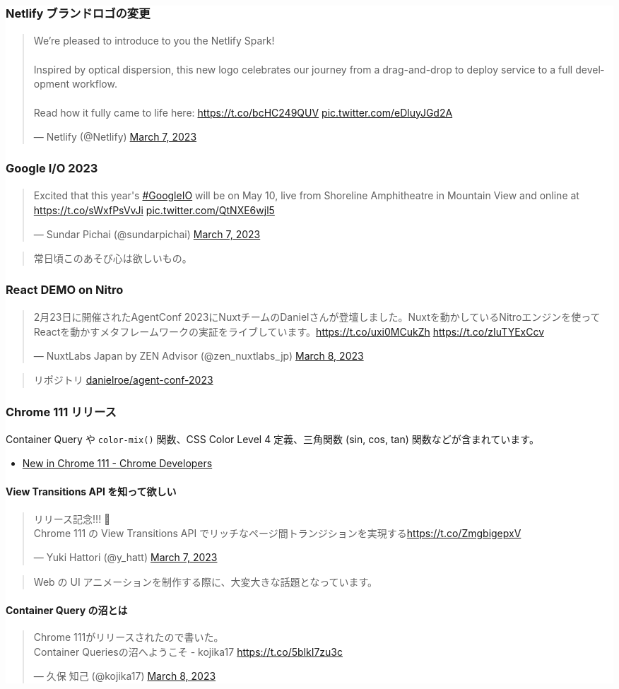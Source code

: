 ### Netlify ブランドロゴの変更

<blockquote class="twitter-tweet"><p lang="en" dir="ltr">We’re pleased to introduce to you the Netlify Spark!<br><br>Inspired by optical dispersion, this new logo celebrates our journey from a drag-and-drop to deploy service to a full development workflow.<br><br>Read how it fully came to life here: <a href="https://t.co/bcHC249QUV">https://t.co/bcHC249QUV</a> <a href="https://t.co/eDluyJGd2A">pic.twitter.com/eDluyJGd2A</a></p>&mdash; Netlify (@Netlify) <a href="https://twitter.com/Netlify/status/1633150329595260937?ref_src=twsrc%5Etfw">March 7, 2023</a></blockquote> <script async src="https://platform.twitter.com/widgets.js" charset="utf-8"></script>

### Google I/O 2023

<blockquote class="twitter-tweet"><p lang="en" dir="ltr">Excited that this year&#39;s <a href="https://twitter.com/hashtag/GoogleIO?src=hash&amp;ref_src=twsrc%5Etfw">#GoogleIO</a> will be on May 10, live from Shoreline Amphitheatre in Mountain View and online at <a href="https://t.co/sWxfPsVvJi">https://t.co/sWxfPsVvJi</a> <a href="https://t.co/QtNXE6wjl5">pic.twitter.com/QtNXE6wjl5</a></p>&mdash; Sundar Pichai (@sundarpichai) <a href="https://twitter.com/sundarpichai/status/1633232047170007041?ref_src=twsrc%5Etfw">March 7, 2023</a></blockquote> <script async src="https://platform.twitter.com/widgets.js" charset="utf-8"></script>

> 常日頃このあそび心は欲しいもの。

### React DEMO on Nitro

<blockquote class="twitter-tweet"><p lang="ja" dir="ltr">2月23日に開催されたAgentConf 2023にNuxtチームのDanielさんが登壇しました。Nuxtを動かしているNitroエンジンを使ってReactを動かすメタフレームワークの実証をライブしています。<a href="https://t.co/uxi0MCukZh">https://t.co/uxi0MCukZh</a> <a href="https://t.co/zIuTYExCcv">https://t.co/zIuTYExCcv</a></p>&mdash; NuxtLabs Japan by ZEN Advisor (@zen_nuxtlabs_jp) <a href="https://twitter.com/zen_nuxtlabs_jp/status/1633271320916946944?ref_src=twsrc%5Etfw">March 8, 2023</a></blockquote> <script async src="https://platform.twitter.com/widgets.js" charset="utf-8"></script>

> リポジトリ [danielroe/agent-conf-2023](https://github.com/danielroe/agent-conf-2023)

### Chrome 111 リリース

Container Query や `color-mix()` 関数、CSS Color Level 4 定義、三角関数 (sin, cos, tan) 関数などが含まれています。

- [New in Chrome 111 - Chrome Developers](https://developer.chrome.com/blog/new-in-chrome-111/)

#### View Transitions API を知って欲しい

<blockquote class="twitter-tweet"><p lang="ja" dir="ltr">リリース記念!!! 🛫<br>Chrome 111 の View Transitions API でリッチなページ間トランジションを実現する<a href="https://t.co/ZmgbigepxV">https://t.co/ZmgbigepxV</a></p>&mdash; Yuki Hattori (@y_hatt) <a href="https://twitter.com/y_hatt/status/1633229537084338176?ref_src=twsrc%5Etfw">March 7, 2023</a></blockquote> <script async src="https://platform.twitter.com/widgets.js" charset="utf-8"></script>

> Web の UI アニメーションを制作する際に、大変大きな話題となっています。

#### Container Query の沼とは

<blockquote class="twitter-tweet"><p lang="ja" dir="ltr">Chrome 111がリリースされたので書いた。<br>Container Queriesの沼へようこそ - kojika17 <a href="https://t.co/5blkI7zu3c">https://t.co/5blkI7zu3c</a></p>&mdash; 久保 知己 (@kojika17) <a href="https://twitter.com/kojika17/status/1633306527519105025?ref_src=twsrc%5Etfw">March 8, 2023</a></blockquote> <script async src="https://platform.twitter.com/widgets.js" charset="utf-8"></script>
